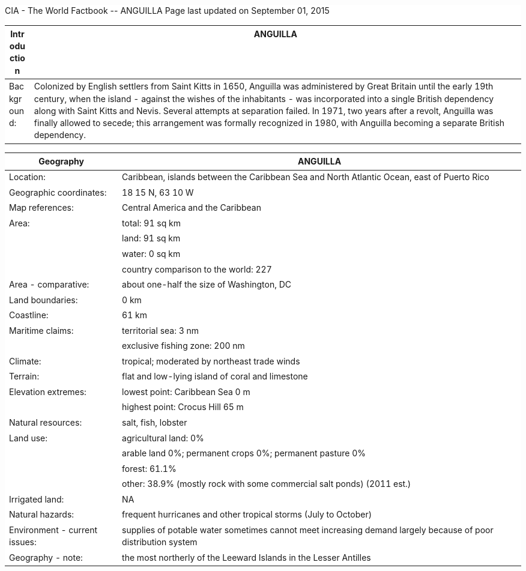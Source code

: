 CIA - The World Factbook --   ANGUILLA 
Page last updated on September 01, 2015

| Introduction | ANGUILLA |
| --- | --- |
| Background: | Colonized by English settlers from Saint Kitts in 1650, Anguilla was administered by Great Britain until the early 19th century, when the island - against the wishes of the inhabitants - was incorporated into a single British dependency along with Saint Kitts and Nevis. Several attempts at separation failed. In 1971, two years after a revolt, Anguilla was finally allowed to secede; this arrangement was formally recognized in 1980, with Anguilla becoming a separate British dependency. |

| Geography | ANGUILLA |
| --- | --- |
| Location: | Caribbean, islands between the Caribbean Sea and North Atlantic Ocean, east of Puerto Rico |
| Geographic coordinates: | 18 15 N, 63 10 W |
| Map references: | Central America and the Caribbean |
| Area: | total: 91 sq km |
| | land: 91 sq km |
| | water: 0 sq km |
| | country comparison to the world:  227 |
| Area - comparative: | about one-half the size of Washington, DC |
| Land boundaries: | 0 km |
| Coastline: | 61 km |
| Maritime claims: | territorial sea: 3 nm |
| | exclusive fishing zone: 200 nm |
| Climate: | tropical; moderated by northeast trade winds |
| Terrain: | flat and low-lying island of coral and limestone |
| Elevation extremes: | lowest point: Caribbean Sea 0 m |
| | highest point: Crocus Hill 65 m |
| Natural resources: | salt, fish, lobster |
| Land use: | agricultural land: 0% |
| | arable land 0%; permanent crops 0%; permanent pasture 0% |
| | forest: 61.1% |
| | other: 38.9% (mostly rock with some commercial salt ponds) (2011 est.) |
| Irrigated land: | NA |
| Natural hazards: | frequent hurricanes and other tropical storms (July to October) |
| Environment - current issues: | supplies of potable water sometimes cannot meet increasing demand largely because of poor distribution system |
| Geography - note: | the most northerly of the Leeward Islands in the Lesser Antilles |
